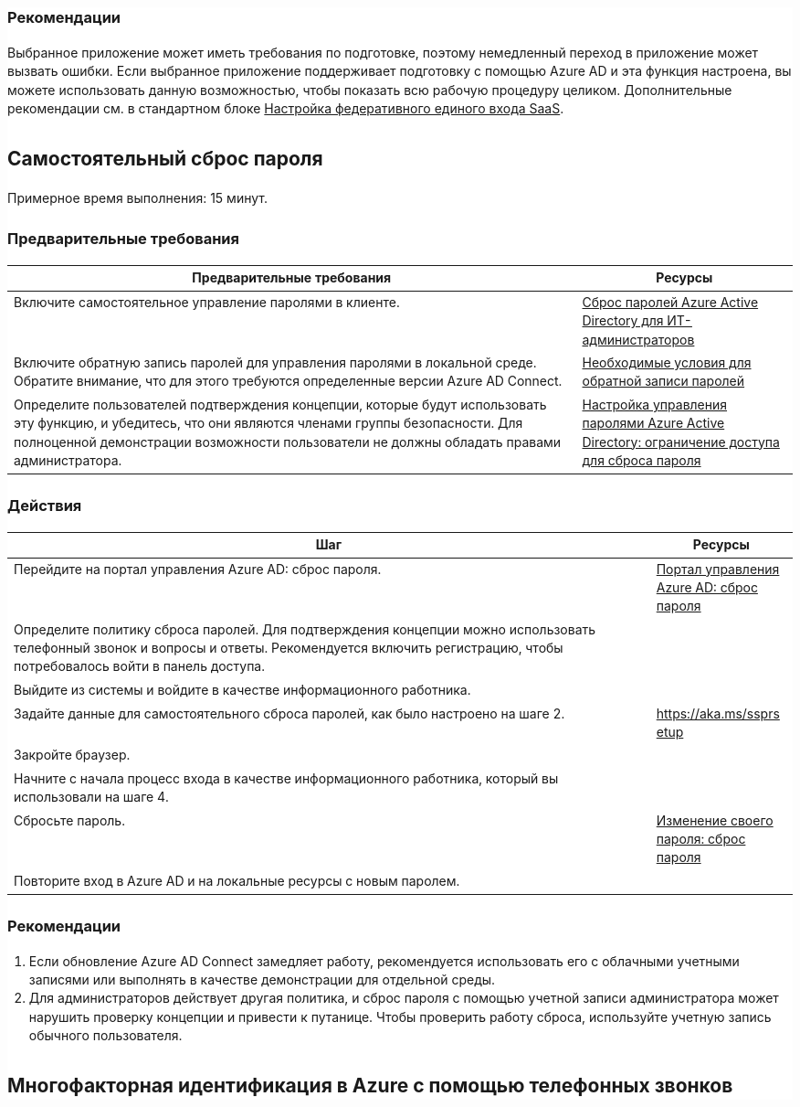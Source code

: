 ### <a name="considerations"></a>Рекомендации

Выбранное приложение может иметь требования по подготовке, поэтому немедленный переход в приложение может вызвать ошибки. Если выбранное приложение поддерживает подготовку с помощью Azure AD и эта функция настроена, вы можете использовать данную возможностью, чтобы показать всю рабочую процедуру целиком. Дополнительные рекомендации см. в стандартном блоке [Настройка федеративного единого входа SaaS](#saas-federated-sso-configuration).

## <a name="self-service-password-reset"></a>Самостоятельный сброс пароля

Примерное время выполнения: 15 минут.

### <a name="pre-requisites"></a>Предварительные требования

| Предварительные требования | Ресурсы |
| --- | --- |
| Включите самостоятельное управление паролями в клиенте. | [Сброс паролей Azure Active Directory для ИТ-администраторов](active-directory-passwords-update-your-own-password.md) |
| Включите обратную запись паролей для управления паролями в локальной среде. Обратите внимание, что для этого требуются определенные версии Azure AD Connect. | [Необходимые условия для обратной записи паролей](authentication/howto-sspr-writeback.md) |
| Определите пользователей подтверждения концепции, которые будут использовать эту функцию, и убедитесь, что они являются членами группы безопасности. Для полноценной демонстрации возможности пользователи не должны обладать правами администратора. | [Настройка управления паролями Azure Active Directory: ограничение доступа для сброса пароля](authentication/howto-sspr-writeback.md) |


### <a name="steps"></a>Действия

| Шаг | Ресурсы |
| --- | --- |
| Перейдите на портал управления Azure AD: сброс пароля. | [Портал управления Azure AD: сброс пароля](https://portal.azure.com/#blade/Microsoft_AAD_IAM/ActiveDirectoryMenuBlade/PasswordReset) |
| Определите политику сброса паролей. Для подтверждения концепции можно использовать телефонный звонок и вопросы и ответы. Рекомендуется включить регистрацию, чтобы потребовалось войти в панель доступа. |  |
| Выйдите из системы и войдите в качестве информационного работника. |  |
| Задайте данные для самостоятельного сброса паролей, как было настроено на шаге 2. | https://aka.ms/ssprsetup |
| Закройте браузер. |  |
| Начните с начала процесс входа в качестве информационного работника, который вы использовали на шаге 4. |  |
| Сбросьте пароль. | [Изменение своего пароля: сброс пароля](active-directory-passwords-update-your-own-password.md) |
| Повторите вход в Azure AD и на локальные ресурсы с новым паролем. |  |

### <a name="considerations"></a>Рекомендации

1. Если обновление Azure AD Connect замедляет работу, рекомендуется использовать его с облачными учетными записями или выполнять в качестве демонстрации для отдельной среды.
2. Для администраторов действует другая политика, и сброс пароля с помощью учетной записи администратора может нарушить проверку концепции и привести к путанице. Чтобы проверить работу сброса, используйте учетную запись обычного пользователя.


## <a name="azure-multi-factor-authentication-with-phone-calls"></a>Многофакторная идентификация в Azure с помощью телефонных звонков
